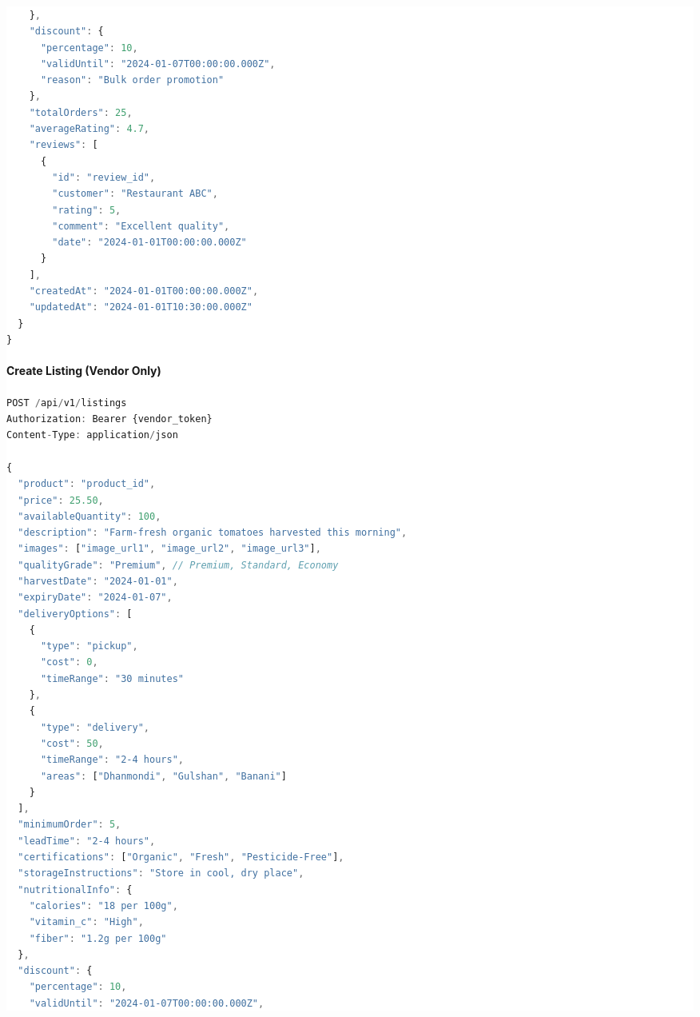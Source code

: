 ```javascript
    },
    "discount": {
      "percentage": 10,
      "validUntil": "2024-01-07T00:00:00.000Z",
      "reason": "Bulk order promotion"
    },
    "totalOrders": 25,
    "averageRating": 4.7,
    "reviews": [
      {
        "id": "review_id",
        "customer": "Restaurant ABC",
        "rating": 5,
        "comment": "Excellent quality",
        "date": "2024-01-01T00:00:00.000Z"
      }
    ],
    "createdAt": "2024-01-01T00:00:00.000Z",
    "updatedAt": "2024-01-01T10:30:00.000Z"
  }
}
```

#### Create Listing (Vendor Only)
```javascript
POST /api/v1/listings
Authorization: Bearer {vendor_token}
Content-Type: application/json

{
  "product": "product_id",
  "price": 25.50,
  "availableQuantity": 100,
  "description": "Farm-fresh organic tomatoes harvested this morning",
  "images": ["image_url1", "image_url2", "image_url3"],
  "qualityGrade": "Premium", // Premium, Standard, Economy
  "harvestDate": "2024-01-01",
  "expiryDate": "2024-01-07",
  "deliveryOptions": [
    {
      "type": "pickup",
      "cost": 0,
      "timeRange": "30 minutes"
    },
    {
      "type": "delivery",
      "cost": 50,
      "timeRange": "2-4 hours",
      "areas": ["Dhanmondi", "Gulshan", "Banani"]
    }
  ],
  "minimumOrder": 5,
  "leadTime": "2-4 hours",
  "certifications": ["Organic", "Fresh", "Pesticide-Free"],
  "storageInstructions": "Store in cool, dry place",
  "nutritionalInfo": {
    "calories": "18 per 100g",
    "vitamin_c": "High",
    "fiber": "1.2g per 100g"
  },
  "discount": {
    "percentage": 10,
    "validUntil": "2024-01-07T00:00:00.000Z",
```
